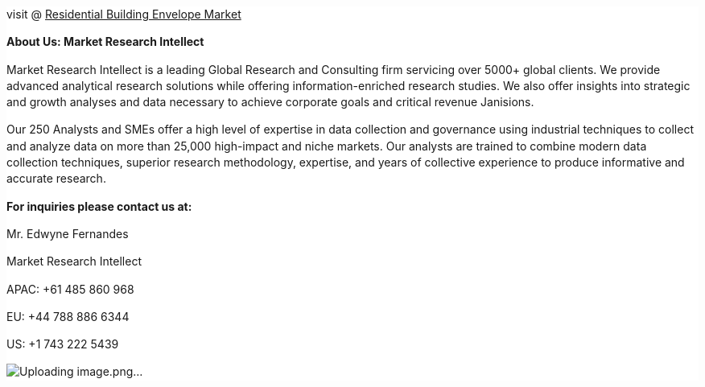 visit&nbsp;@</strong>&nbsp;</span><span class="font-[700]"><a href="https://www.marketresearchintellect.com/product/global-residential-building-envelope-market/?utm_source=Linkedin&utm_medium=815" target="_blank" data-tracking-control-name="article-ssr-frontend-pulse_little-text-block" data-tracking-will-navigate="" data-test-link="">Residential Building Envelope Market</a></span></p><p><strong><span class="font-[700]">About Us: Market Research Intellect</span></strong></p><p><span class="">Market Research Intellect is a leading Global Research and Consulting firm servicing over 5000+ global clients. We provide advanced analytical research solutions while offering information-enriched research studies.&nbsp;</span>We also offer insights into strategic and growth analyses and data necessary to achieve corporate goals and critical revenue Janisions.</p><p><span class="">Our 250 Analysts and SMEs offer a high level of expertise in data collection and governance using industrial techniques to collect and analyze data on more than 25,000 high-impact and niche markets. Our analysts are trained to combine modern data collection techniques, superior research methodology, expertise, and years of collective experience to produce informative and accurate research.</span></p><p><strong>For inquiries please contact us at:</strong></p><p>Mr. Edwyne Fernandes</p><p>Market Research Intellect</p><p>APAC: +61 485 860 968</p><p>EU: +44 788 886 6344</p><p>US: +1 743 222 5439</p>
![Uploading image.png…]()
